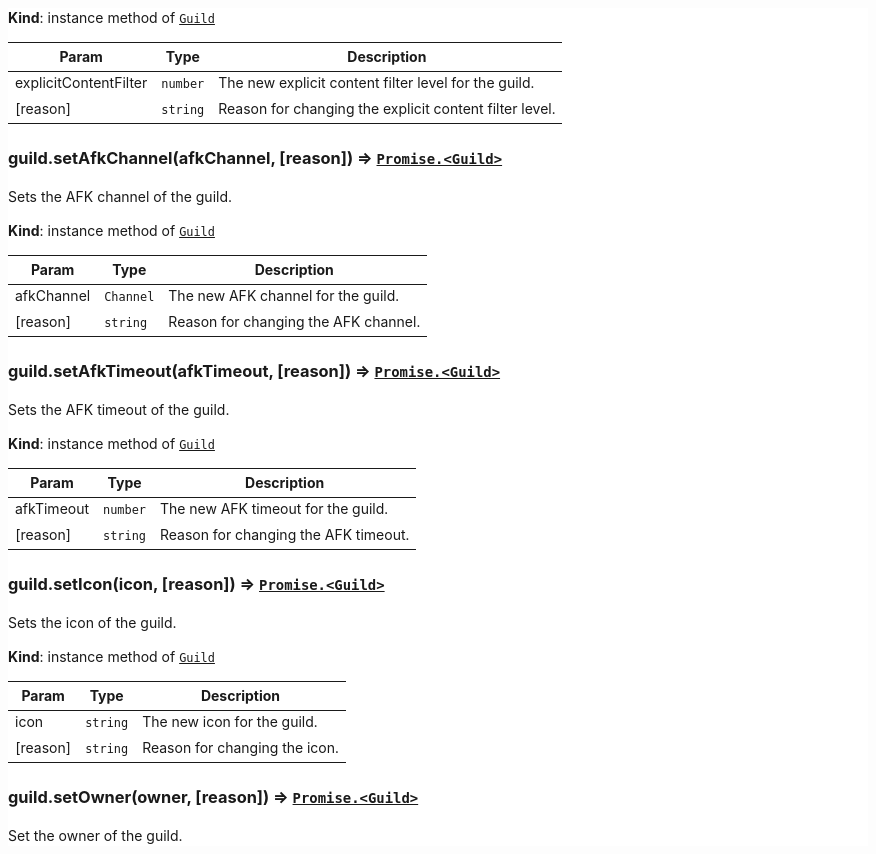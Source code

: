 **Kind**: instance method of [<code>Guild</code>](#Guild)  

| Param | Type | Description |
| --- | --- | --- |
| explicitContentFilter | <code>number</code> | The new explicit content filter level for the guild. |
| [reason] | <code>string</code> | Reason for changing the explicit content filter level. |

<a name="Guild+setAfkChannel"></a>

### guild.setAfkChannel(afkChannel, [reason]) ⇒ [<code>Promise.&lt;Guild&gt;</code>](#Guild)
Sets the AFK channel of the guild.

**Kind**: instance method of [<code>Guild</code>](#Guild)  

| Param | Type | Description |
| --- | --- | --- |
| afkChannel | <code>Channel</code> | The new AFK channel for the guild. |
| [reason] | <code>string</code> | Reason for changing the AFK channel. |

<a name="Guild+setAfkTimeout"></a>

### guild.setAfkTimeout(afkTimeout, [reason]) ⇒ [<code>Promise.&lt;Guild&gt;</code>](#Guild)
Sets the AFK timeout of the guild.

**Kind**: instance method of [<code>Guild</code>](#Guild)  

| Param | Type | Description |
| --- | --- | --- |
| afkTimeout | <code>number</code> | The new AFK timeout for the guild. |
| [reason] | <code>string</code> | Reason for changing the AFK timeout. |

<a name="Guild+setIcon"></a>

### guild.setIcon(icon, [reason]) ⇒ [<code>Promise.&lt;Guild&gt;</code>](#Guild)
Sets the icon of the guild.

**Kind**: instance method of [<code>Guild</code>](#Guild)  

| Param | Type | Description |
| --- | --- | --- |
| icon | <code>string</code> | The new icon for the guild. |
| [reason] | <code>string</code> | Reason for changing the icon. |

<a name="Guild+setOwner"></a>

### guild.setOwner(owner, [reason]) ⇒ [<code>Promise.&lt;Guild&gt;</code>](#Guild)
Set the owner of the guild.
